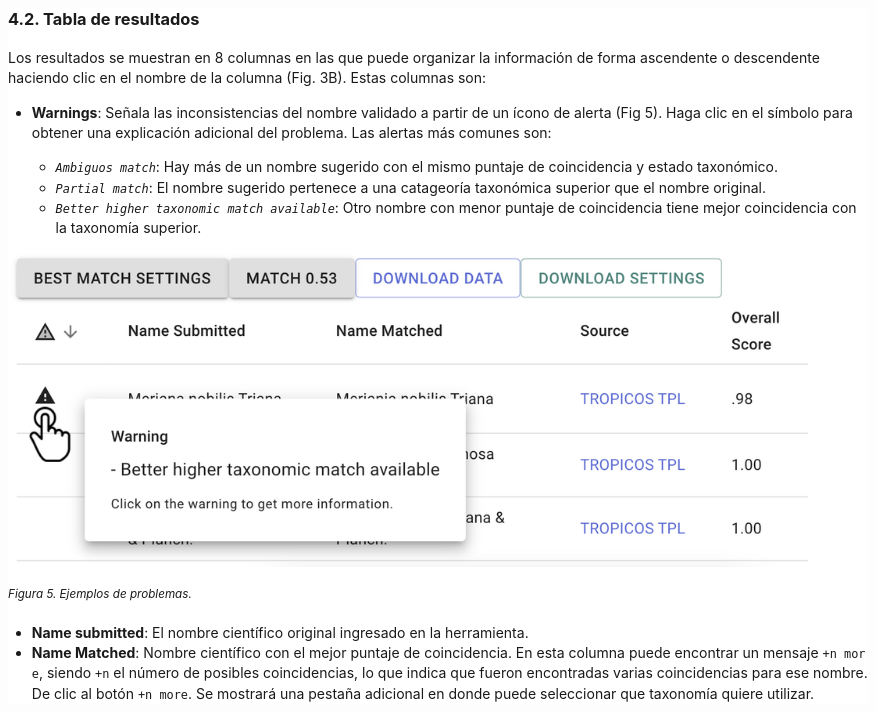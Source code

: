 ### 4.2. Tabla de resultados

Los resultados se muestran en 8 columnas en las que puede organizar la información de forma ascendente o descendente haciendo clic en el nombre de la columna (Fig. 3B). Estas columnas son:

* **Warnings**: Señala las inconsistencias del nombre validado a partir de un ícono de alerta (Fig 5). Haga clic en el símbolo para obtener una explicación adicional del problema. Las alertas más comunes son:

    - _```Ambiguos match```_: Hay más de un nombre sugerido con el mismo puntaje de coincidencia y estado taxonómico.
    - _```Partial match```_: El nombre sugerido pertenece a una catageoría taxonómica superior que el nombre original.
    - _```Better higher taxonomic match available```_: Otro nombre con menor puntaje de coincidencia tiene mejor coincidencia con la taxonomía superior. 

<img src="https://raw.githubusercontent.com/SIB-Colombia/Formacion/master/LAB/lab02/_images/Fig.5_TNRS_warning.png" width=800>

<sup>_Figura 5. Ejemplos de problemas._</sup>

* **Name submitted**: El nombre científico original ingresado en la herramienta.
* **Name Matched**: Nombre científico con el mejor puntaje de coincidencia. En esta columna puede encontrar un mensaje ```+n more```, siendo ```+n``` el número de posibles coincidencias, lo que indica que fueron encontradas varias coincidencias para ese nombre. De clic al botón ```+n more```. Se mostrará una pestaña adicional en donde puede seleccionar que taxonomía quiere utilizar.
